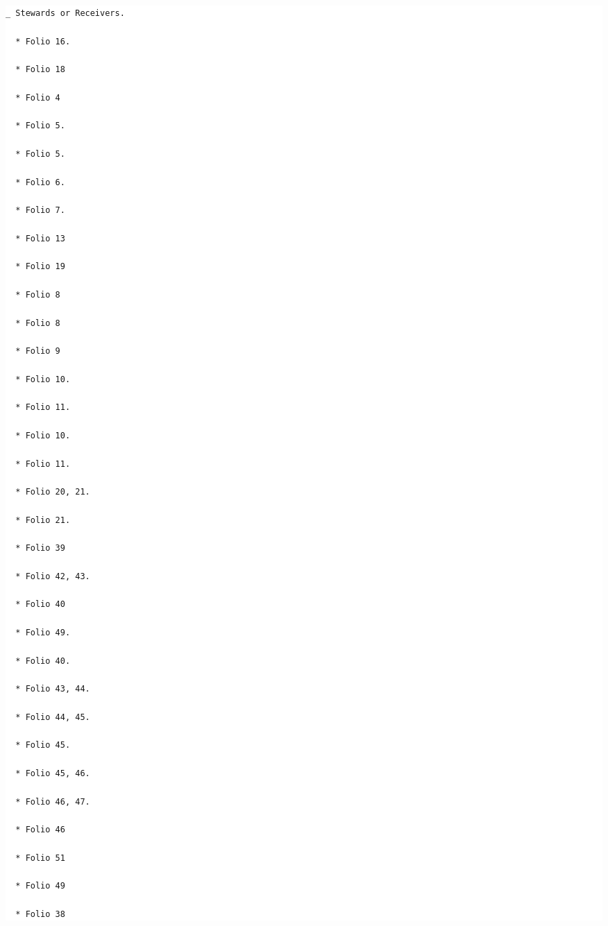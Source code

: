     _ Stewards or Receivers.

      * Folio 16.

      * Folio 18

      * Folio 4

      * Folio 5.

      * Folio 5.

      * Folio 6.

      * Folio 7.

      * Folio 13

      * Folio 19

      * Folio 8

      * Folio 8

      * Folio 9

      * Folio 10.

      * Folio 11.

      * Folio 10.

      * Folio 11.

      * Folio 20, 21.

      * Folio 21.

      * Folio 39

      * Folio 42, 43.

      * Folio 40

      * Folio 49.

      * Folio 40.

      * Folio 43, 44.

      * Folio 44, 45.

      * Folio 45.

      * Folio 45, 46.

      * Folio 46, 47.

      * Folio 46

      * Folio 51

      * Folio 49

      * Folio 38
